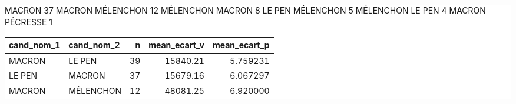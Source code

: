    <td style="text-align:left;"> MACRON </td>
   <td style="text-align:right;"> 37 </td>
  </tr>
  <tr>
   <td style="text-align:left;"> MACRON </td>
   <td style="text-align:left;"> MÉLENCHON </td>
   <td style="text-align:right;"> 12 </td>
  </tr>
  <tr>
   <td style="text-align:left;"> MÉLENCHON </td>
   <td style="text-align:left;"> MACRON </td>
   <td style="text-align:right;"> 8 </td>
  </tr>
  <tr>
   <td style="text-align:left;"> LE PEN </td>
   <td style="text-align:left;"> MÉLENCHON </td>
   <td style="text-align:right;"> 5 </td>
  </tr>
  <tr>
   <td style="text-align:left;"> MÉLENCHON </td>
   <td style="text-align:left;"> LE PEN </td>
   <td style="text-align:right;"> 4 </td>
  </tr>
  <tr>
   <td style="text-align:left;"> MACRON </td>
   <td style="text-align:left;"> PÉCRESSE </td>
   <td style="text-align:right;"> 1 </td>
  </tr>
</tbody>
</table>

<table>
 <thead>
  <tr>
   <th style="text-align:left;"> cand_nom_1 </th>
   <th style="text-align:left;"> cand_nom_2 </th>
   <th style="text-align:right;"> n </th>
   <th style="text-align:right;"> mean_ecart_v </th>
   <th style="text-align:right;"> mean_ecart_p </th>
  </tr>
 </thead>
<tbody>
  <tr>
   <td style="text-align:left;"> MACRON </td>
   <td style="text-align:left;"> LE PEN </td>
   <td style="text-align:right;"> 39 </td>
   <td style="text-align:right;"> 15840.21 </td>
   <td style="text-align:right;"> 5.759231 </td>
  </tr>
  <tr>
   <td style="text-align:left;"> LE PEN </td>
   <td style="text-align:left;"> MACRON </td>
   <td style="text-align:right;"> 37 </td>
   <td style="text-align:right;"> 15679.16 </td>
   <td style="text-align:right;"> 6.067297 </td>
  </tr>
  <tr>
   <td style="text-align:left;"> MACRON </td>
   <td style="text-align:left;"> MÉLENCHON </td>
   <td style="text-align:right;"> 12 </td>
   <td style="text-align:right;"> 48081.25 </td>
   <td style="text-align:right;"> 6.920000 </td>
  </tr>
  <tr>